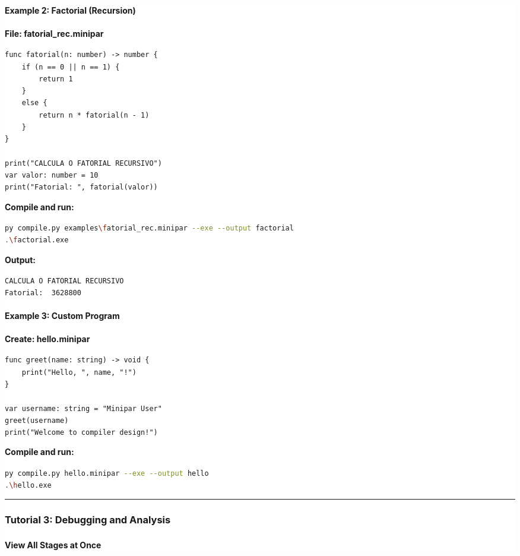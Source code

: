 
#### Example 2: Factorial (Recursion)

**File: fatorial_rec.minipar**
```minipar
func fatorial(n: number) -> number {
    if (n == 0 || n == 1) {
        return 1
    }
    else {
        return n * fatorial(n - 1)
    }
}

print("CALCULA O FATORIAL RECURSIVO")
var valor: number = 10
print("Fatorial: ", fatorial(valor))
```

**Compile and run:**
```bash
py compile.py examples\fatorial_rec.minipar --exe --output factorial
.\factorial.exe
```

**Output:**
```
CALCULA O FATORIAL RECURSIVO
Fatorial:  3628800
```

#### Example 3: Custom Program

**Create: hello.minipar**
```minipar
func greet(name: string) -> void {
    print("Hello, ", name, "!")
}

var username: string = "Minipar User"
greet(username)
print("Welcome to compiler design!")
```

**Compile and run:**
```bash
py compile.py hello.minipar --exe --output hello
.\hello.exe
```

---

### Tutorial 3: Debugging and Analysis

#### View All Stages at Once
